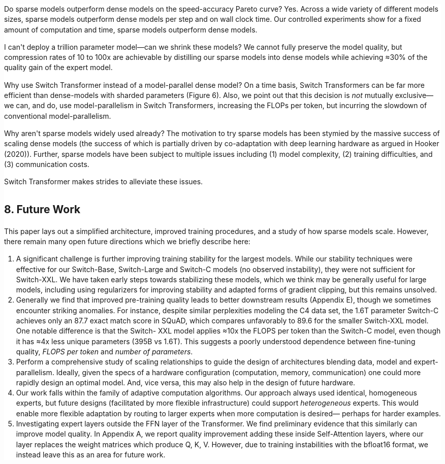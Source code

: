 Do sparse models outperform dense models on the speed-accuracy Pareto curve? Yes. Across a wide variety of different models sizes, sparse models outperform dense models per step and on wall clock time. Our controlled experiments show for a fixed amount of computation and time, sparse models outperform dense models.

I can't deploy a trillion parameter model—can we shrink these models? We cannot fully preserve the model quality, but compression rates of 10 to 100x are achievable by distilling our sparse models into dense models while achieving ≈30% of the quality gain of the expert model.

Why use Switch Transformer instead of a model-parallel dense model? On a time basis, Switch Transformers can be far more efficient than dense-models with sharded parameters (Figure 6). Also, we point out that this decision is *not* mutually exclusive—we can, and do, use model-parallelism in Switch Transformers, increasing the FLOPs per token, but incurring the slowdown of conventional model-parallelism.

Why aren't sparse models widely used already? The motivation to try sparse models has been stymied by the massive success of scaling dense models (the success of which is partially driven by co-adaptation with deep learning hardware as argued in Hooker (2020)). Further, sparse models have been subject to multiple issues including (1) model complexity, (2) training difficulties, and (3) communication costs.

Switch Transformer makes strides to alleviate these issues.

## 8. Future Work

This paper lays out a simplified architecture, improved training procedures, and a study of how sparse models scale. However, there remain many open future directions which we briefly describe here:

1. A significant challenge is further improving training stability for the largest models.
While our stability techniques were effective for our Switch-Base, Switch-Large and Switch-C models (no observed instability), they were not sufficient for Switch-XXL. We have taken early steps towards stabilizing these models, which we think may be generally useful for large models, including using regularizers for improving stability and adapted forms of gradient clipping, but this remains unsolved.
2. Generally we find that improved pre-training quality leads to better downstream results (Appendix E), though we sometimes encounter striking anomalies. For instance, despite similar perplexities modeling the C4 data set, the 1.6T parameter Switch-C achieves only an 87.7 exact match score in SQuAD, which compares unfavorably to 89.6 for the smaller Switch-XXL model. One notable difference is that the Switch-
XXL model applies ≈10x the FLOPS per token than the Switch-C model, even though it has ≈4x less unique parameters (395B vs 1.6T). This suggests a poorly understood
dependence between fine-tuning quality, *FLOPS per token* and *number of parameters*.
3. Perform a comprehensive study of scaling relationships to guide the design of architectures blending data, model and expert-parallelism. Ideally, given the specs of a hardware configuration (computation, memory, communication) one could more rapidly design an optimal model. And, vice versa, this may also help in the design of future hardware.
4. Our work falls within the family of adaptive computation algorithms. Our approach
always used identical, homogeneous experts, but future designs (facilitated by more flexible infrastructure) could support *heterogeneous* experts. This would enable more flexible adaptation by routing to larger experts when more computation is desired— perhaps for harder examples.
5. Investigating expert layers outside the FFN layer of the Transformer. We find preliminary evidence that this similarly can improve model quality.
In Appendix A,
we report quality improvement adding these inside Self-Attention layers, where our
layer replaces the weight matrices which produce Q, K, V. However, due to training instabilities with the bfloat16 format, we instead leave this as an area for future work.
